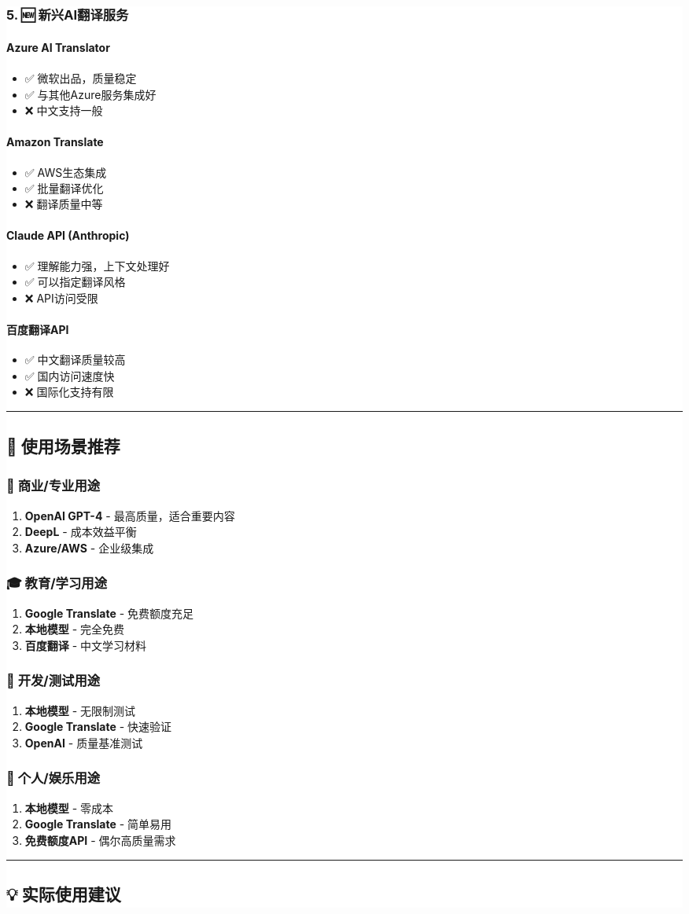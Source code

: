 ### 5. 🆕 **新兴AI翻译服务**

#### **Azure AI Translator**
- ✅ 微软出品，质量稳定
- ✅ 与其他Azure服务集成好
- ❌ 中文支持一般

#### **Amazon Translate**
- ✅ AWS生态集成
- ✅ 批量翻译优化
- ❌ 翻译质量中等

#### **Claude API** (Anthropic)
- ✅ 理解能力强，上下文处理好
- ✅ 可以指定翻译风格
- ❌ API访问受限

#### **百度翻译API**
- ✅ 中文翻译质量较高
- ✅ 国内访问速度快
- ❌ 国际化支持有限

---

## 🎯 使用场景推荐

### 💼 **商业/专业用途**
1. **OpenAI GPT-4** - 最高质量，适合重要内容
2. **DeepL** - 成本效益平衡
3. **Azure/AWS** - 企业级集成

### 🎓 **教育/学习用途**
1. **Google Translate** - 免费额度充足
2. **本地模型** - 完全免费
3. **百度翻译** - 中文学习材料

### 🔬 **开发/测试用途**
1. **本地模型** - 无限制测试
2. **Google Translate** - 快速验证
3. **OpenAI** - 质量基准测试

### 📱 **个人/娱乐用途**
1. **本地模型** - 零成本
2. **Google Translate** - 简单易用
3. **免费额度API** - 偶尔高质量需求

---

## 💡 实际使用建议
